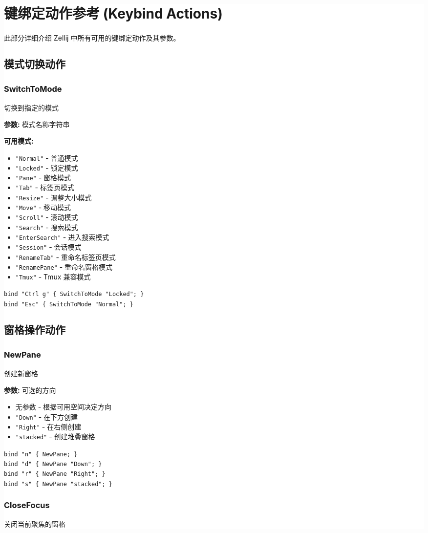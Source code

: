 # 键绑定动作参考 (Keybind Actions)

此部分详细介绍 Zellij 中所有可用的键绑定动作及其参数。

## 模式切换动作

### SwitchToMode
切换到指定的模式

**参数:** 模式名称字符串

**可用模式:**
- `"Normal"` - 普通模式
- `"Locked"` - 锁定模式
- `"Pane"` - 窗格模式
- `"Tab"` - 标签页模式
- `"Resize"` - 调整大小模式
- `"Move"` - 移动模式
- `"Scroll"` - 滚动模式
- `"Search"` - 搜索模式
- `"EnterSearch"` - 进入搜索模式
- `"Session"` - 会话模式
- `"RenameTab"` - 重命名标签页模式
- `"RenamePane"` - 重命名窗格模式
- `"Tmux"` - Tmux 兼容模式

```kdl
bind "Ctrl g" { SwitchToMode "Locked"; }
bind "Esc" { SwitchToMode "Normal"; }
```

## 窗格操作动作

### NewPane
创建新窗格

**参数:** 可选的方向
- 无参数 - 根据可用空间决定方向
- `"Down"` - 在下方创建
- `"Right"` - 在右侧创建
- `"stacked"` - 创建堆叠窗格

```kdl
bind "n" { NewPane; }
bind "d" { NewPane "Down"; }
bind "r" { NewPane "Right"; }
bind "s" { NewPane "stacked"; }
```

### CloseFocus
关闭当前聚焦的窗格
